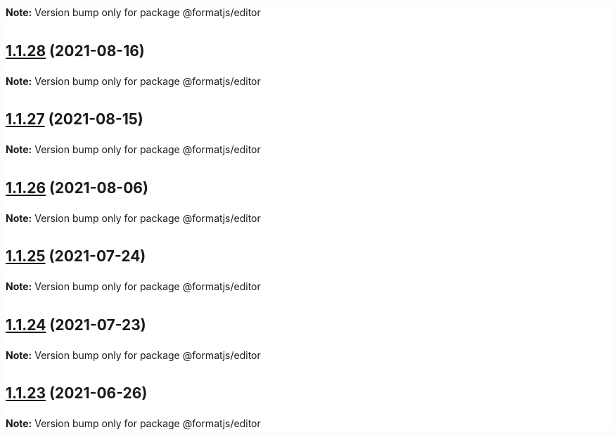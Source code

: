 **Note:** Version bump only for package @formatjs/editor





## [1.1.28](https://github.com/formatjs/formatjs/compare/@formatjs/editor@1.1.27...@formatjs/editor@1.1.28) (2021-08-16)

**Note:** Version bump only for package @formatjs/editor





## [1.1.27](https://github.com/formatjs/formatjs/compare/@formatjs/editor@1.1.26...@formatjs/editor@1.1.27) (2021-08-15)

**Note:** Version bump only for package @formatjs/editor





## [1.1.26](https://github.com/formatjs/formatjs/compare/@formatjs/editor@1.1.25...@formatjs/editor@1.1.26) (2021-08-06)

**Note:** Version bump only for package @formatjs/editor





## [1.1.25](https://github.com/formatjs/formatjs/compare/@formatjs/editor@1.1.24...@formatjs/editor@1.1.25) (2021-07-24)

**Note:** Version bump only for package @formatjs/editor





## [1.1.24](https://github.com/formatjs/formatjs/compare/@formatjs/editor@1.1.23...@formatjs/editor@1.1.24) (2021-07-23)

**Note:** Version bump only for package @formatjs/editor





## [1.1.23](https://github.com/formatjs/formatjs/compare/@formatjs/editor@1.1.22...@formatjs/editor@1.1.23) (2021-06-26)

**Note:** Version bump only for package @formatjs/editor
